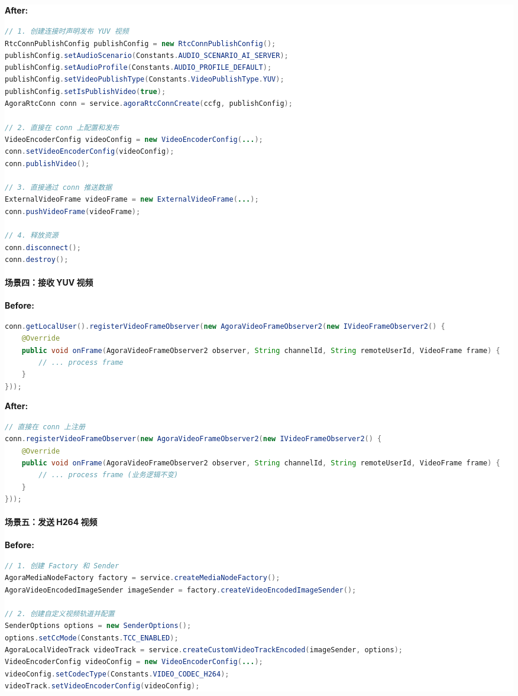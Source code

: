 **After:**
```java
// 1. 创建连接时声明发布 YUV 视频
RtcConnPublishConfig publishConfig = new RtcConnPublishConfig();
publishConfig.setAudioScenario(Constants.AUDIO_SCENARIO_AI_SERVER);
publishConfig.setAudioProfile(Constants.AUDIO_PROFILE_DEFAULT);
publishConfig.setVideoPublishType(Constants.VideoPublishType.YUV);
publishConfig.setIsPublishVideo(true);
AgoraRtcConn conn = service.agoraRtcConnCreate(ccfg, publishConfig);

// 2. 直接在 conn 上配置和发布
VideoEncoderConfig videoConfig = new VideoEncoderConfig(...);
conn.setVideoEncoderConfig(videoConfig);
conn.publishVideo();

// 3. 直接通过 conn 推送数据
ExternalVideoFrame videoFrame = new ExternalVideoFrame(...);
conn.pushVideoFrame(videoFrame);

// 4. 释放资源
conn.disconnect();
conn.destroy();
```

#### 场景四：接收 YUV 视频

**Before:**
```java
conn.getLocalUser().registerVideoFrameObserver(new AgoraVideoFrameObserver2(new IVideoFrameObserver2() {
    @Override
    public void onFrame(AgoraVideoFrameObserver2 observer, String channelId, String remoteUserId, VideoFrame frame) {
        // ... process frame
    }
}));
```

**After:**
```java
// 直接在 conn 上注册
conn.registerVideoFrameObserver(new AgoraVideoFrameObserver2(new IVideoFrameObserver2() {
    @Override
    public void onFrame(AgoraVideoFrameObserver2 observer, String channelId, String remoteUserId, VideoFrame frame) {
        // ... process frame (业务逻辑不变)
    }
}));
```

#### 场景五：发送 H264 视频

**Before:**
```java
// 1. 创建 Factory 和 Sender
AgoraMediaNodeFactory factory = service.createMediaNodeFactory();
AgoraVideoEncodedImageSender imageSender = factory.createVideoEncodedImageSender();

// 2. 创建自定义视频轨道并配置
SenderOptions options = new SenderOptions();
options.setCcMode(Constants.TCC_ENABLED);
AgoraLocalVideoTrack videoTrack = service.createCustomVideoTrackEncoded(imageSender, options);
VideoEncoderConfig videoConfig = new VideoEncoderConfig(...);
videoConfig.setCodecType(Constants.VIDEO_CODEC_H264);
videoTrack.setVideoEncoderConfig(videoConfig);

```